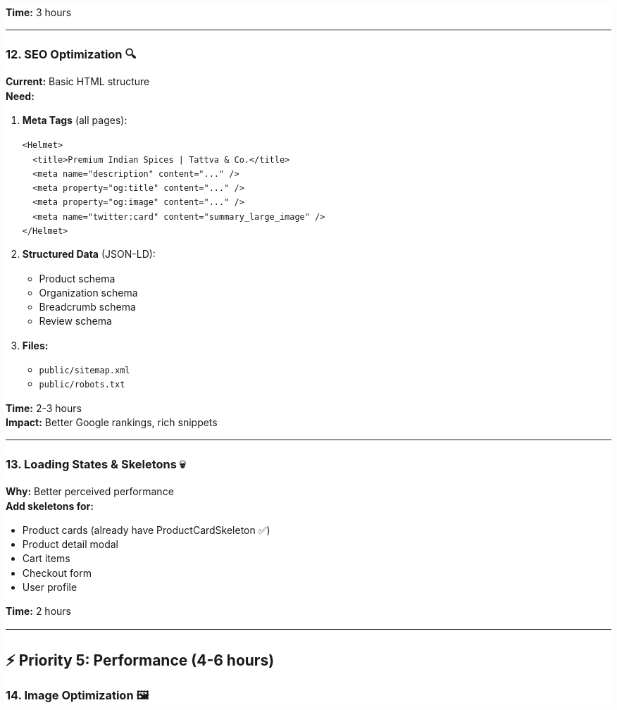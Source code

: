 **Time:** 3 hours

---

### 12. SEO Optimization 🔍

**Current:** Basic HTML structure  
**Need:**

1. **Meta Tags** (all pages):

   ```tsx
   <Helmet>
     <title>Premium Indian Spices | Tattva & Co.</title>
     <meta name="description" content="..." />
     <meta property="og:title" content="..." />
     <meta property="og:image" content="..." />
     <meta name="twitter:card" content="summary_large_image" />
   </Helmet>
   ```

2. **Structured Data** (JSON-LD):
   - Product schema
   - Organization schema
   - Breadcrumb schema
   - Review schema

3. **Files:**
   - `public/sitemap.xml`
   - `public/robots.txt`

**Time:** 2-3 hours  
**Impact:** Better Google rankings, rich snippets

---

### 13. Loading States & Skeletons 💀

**Why:** Better perceived performance  
**Add skeletons for:**

- Product cards (already have ProductCardSkeleton ✅)
- Product detail modal
- Cart items
- Checkout form
- User profile

**Time:** 2 hours

---

## ⚡ **Priority 5: Performance** (4-6 hours)

### 14. Image Optimization 🖼️
